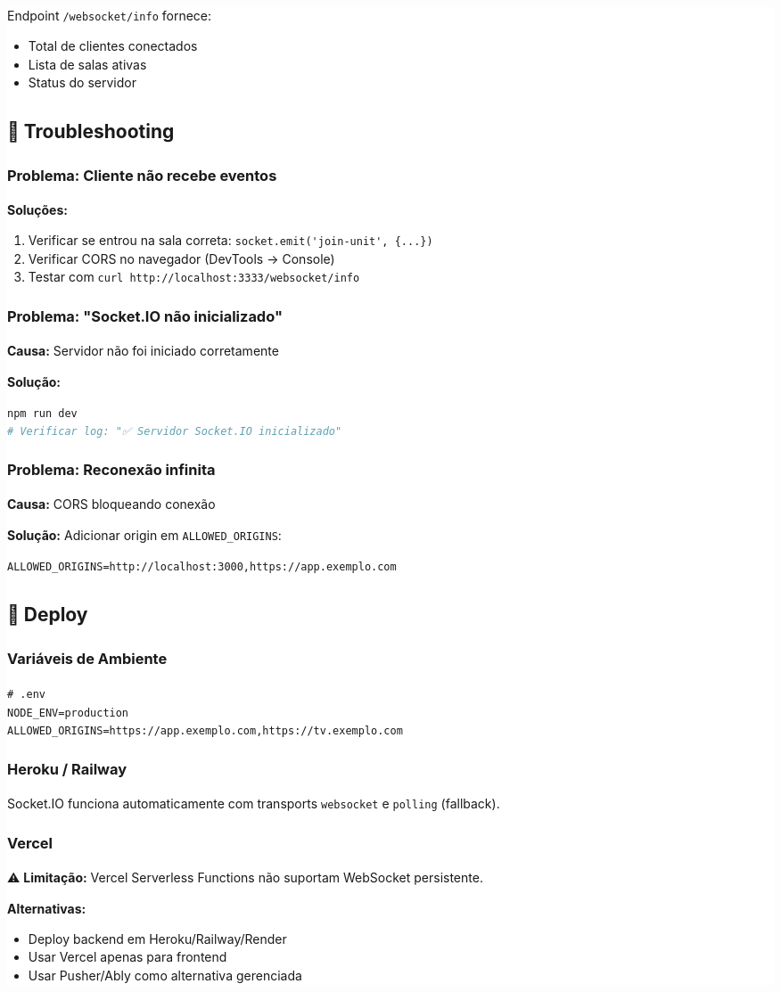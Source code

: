 Endpoint `/websocket/info` fornece:

- Total de clientes conectados
- Lista de salas ativas
- Status do servidor

## 🐛 Troubleshooting

### Problema: Cliente não recebe eventos

**Soluções:**
1. Verificar se entrou na sala correta: `socket.emit('join-unit', {...})`
2. Verificar CORS no navegador (DevTools → Console)
3. Testar com `curl http://localhost:3333/websocket/info`

### Problema: "Socket.IO não inicializado"

**Causa:** Servidor não foi iniciado corretamente

**Solução:**
```bash
npm run dev
# Verificar log: "✅ Servidor Socket.IO inicializado"
```

### Problema: Reconexão infinita

**Causa:** CORS bloqueando conexão

**Solução:** Adicionar origin em `ALLOWED_ORIGINS`:
```env
ALLOWED_ORIGINS=http://localhost:3000,https://app.exemplo.com
```

## 🚀 Deploy

### Variáveis de Ambiente

```env
# .env
NODE_ENV=production
ALLOWED_ORIGINS=https://app.exemplo.com,https://tv.exemplo.com
```

### Heroku / Railway

Socket.IO funciona automaticamente com transports `websocket` e `polling` (fallback).

### Vercel

⚠️ **Limitação:** Vercel Serverless Functions não suportam WebSocket persistente.

**Alternativas:**
- Deploy backend em Heroku/Railway/Render
- Usar Vercel apenas para frontend
- Usar Pusher/Ably como alternativa gerenciada
